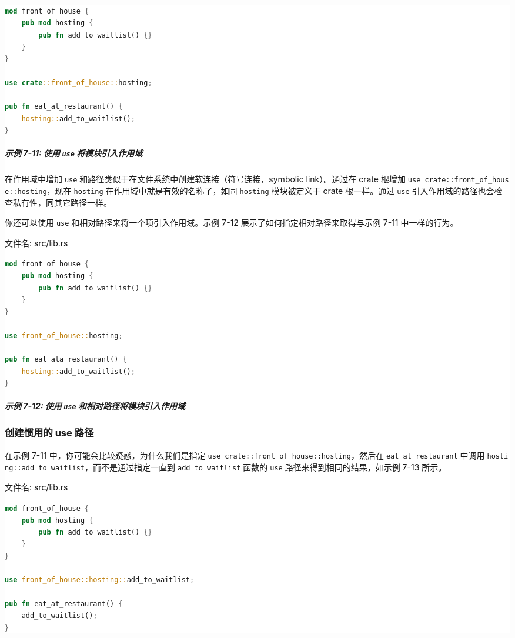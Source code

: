 ```rust
mod front_of_house {
    pub mod hosting {
        pub fn add_to_waitlist() {}
    }
}

use crate::front_of_house::hosting;

pub fn eat_at_restaurant() {
    hosting::add_to_waitlist();
}
```

##### 示例 7-11: 使用 `use` 将模块引入作用域

在作用域中增加 `use` 和路径类似于在文件系统中创建软连接（符号连接，symbolic link）。通过在 crate 根增加 `use crate::front_of_house::hosting`，现在 `hosting` 在作用域中就是有效的名称了，如同 `hosting` 模块被定义于 crate 根一样。通过 `use` 引入作用域的路径也会检查私有性，同其它路径一样。

你还可以使用 `use` 和相对路径来将一个项引入作用域。示例 7-12 展示了如何指定相对路径来取得与示例 7-11 中一样的行为。

文件名: src/lib.rs

```rust
mod front_of_house {
    pub mod hosting {
        pub fn add_to_waitlist() {}
    }
}

use front_of_house::hosting;

pub fn eat_ata_restaurant() {
    hosting::add_to_waitlist();
}
```

##### 示例 7-12: 使用 `use` 和*相对路径*将模块引入作用域

### 创建惯用的 use 路径

在示例 7-11 中，你可能会比较疑惑，为什么我们是指定 `use crate::front_of_house::hosting`，然后在 `eat_at_restaurant` 中调用 `hosting::add_to_waitlist`，而不是通过指定一直到 `add_to_waitlist` 函数的 `use` 路径来得到相同的结果，如示例 7-13 所示。

文件名: src/lib.rs

```rust
mod front_of_house {
    pub mod hosting {
        pub fn add_to_waitlist() {}
    }
}

use front_of_house::hosting::add_to_waitlist;

pub fn eat_at_restaurant() {
    add_to_waitlist();
}
```
